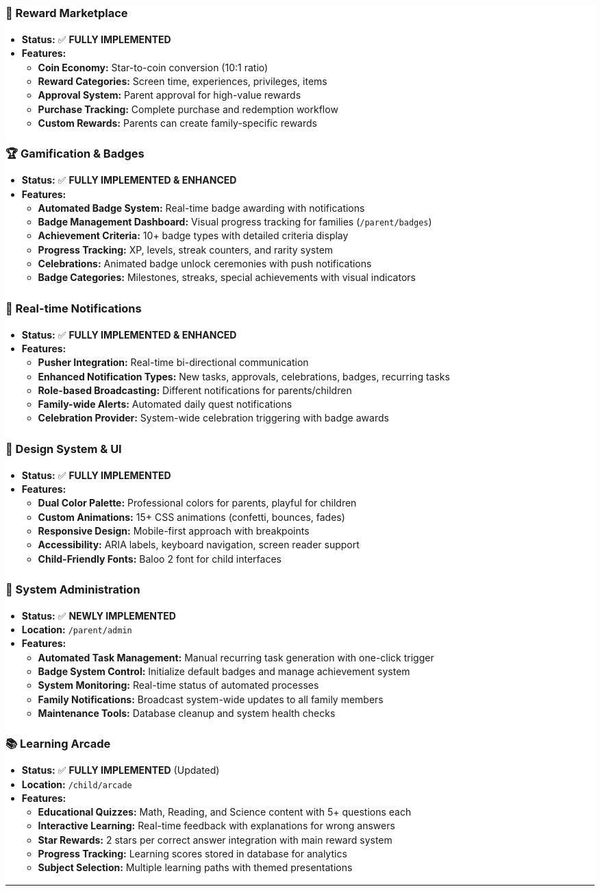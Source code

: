 ### 🏪 Reward Marketplace
- **Status:** ✅ **FULLY IMPLEMENTED**
- **Features:**
  - **Coin Economy:** Star-to-coin conversion (10:1 ratio)
  - **Reward Categories:** Screen time, experiences, privileges, items
  - **Approval System:** Parent approval for high-value rewards
  - **Purchase Tracking:** Complete purchase and redemption workflow
  - **Custom Rewards:** Parents can create family-specific rewards

### 🏆 Gamification & Badges
- **Status:** ✅ **FULLY IMPLEMENTED & ENHANCED**
- **Features:**
  - **Automated Badge System:** Real-time badge awarding with notifications
  - **Badge Management Dashboard:** Visual progress tracking for families (`/parent/badges`)
  - **Achievement Criteria:** 10+ badge types with detailed criteria display
  - **Progress Tracking:** XP, levels, streak counters, and rarity system
  - **Celebrations:** Animated badge unlock ceremonies with push notifications
  - **Badge Categories:** Milestones, streaks, special achievements with visual indicators

### 📱 Real-time Notifications
- **Status:** ✅ **FULLY IMPLEMENTED & ENHANCED**
- **Features:**
  - **Pusher Integration:** Real-time bi-directional communication
  - **Enhanced Notification Types:** New tasks, approvals, celebrations, badges, recurring tasks
  - **Role-based Broadcasting:** Different notifications for parents/children
  - **Family-wide Alerts:** Automated daily quest notifications
  - **Celebration Provider:** System-wide celebration triggering with badge awards

### 🎨 Design System & UI
- **Status:** ✅ **FULLY IMPLEMENTED**
- **Features:**
  - **Dual Color Palette:** Professional colors for parents, playful for children
  - **Custom Animations:** 15+ CSS animations (confetti, bounces, fades)
  - **Responsive Design:** Mobile-first approach with breakpoints
  - **Accessibility:** ARIA labels, keyboard navigation, screen reader support
  - **Child-Friendly Fonts:** Baloo 2 font for child interfaces

### 🔧 System Administration
- **Status:** ✅ **NEWLY IMPLEMENTED**
- **Location:** `/parent/admin`
- **Features:**
  - **Automated Task Management:** Manual recurring task generation with one-click trigger
  - **Badge System Control:** Initialize default badges and manage achievement system
  - **System Monitoring:** Real-time status of automated processes
  - **Family Notifications:** Broadcast system-wide updates to all family members
  - **Maintenance Tools:** Database cleanup and system health checks

### 📚 Learning Arcade
- **Status:** ✅ **FULLY IMPLEMENTED** (Updated)
- **Location:** `/child/arcade`
- **Features:**
  - **Educational Quizzes:** Math, Reading, and Science content with 5+ questions each
  - **Interactive Learning:** Real-time feedback with explanations for wrong answers
  - **Star Rewards:** 2 stars per correct answer integration with main reward system
  - **Progress Tracking:** Learning scores stored in database for analytics
  - **Subject Selection:** Multiple learning paths with themed presentations

---